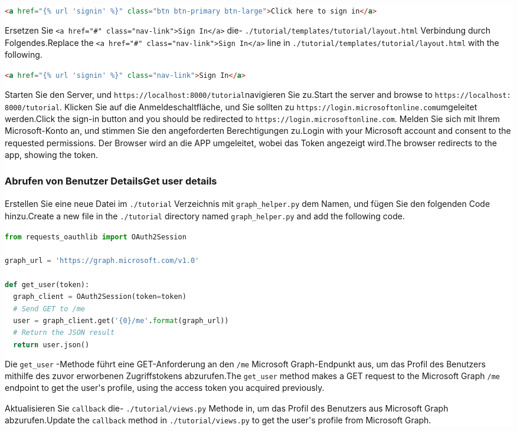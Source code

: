 ```html
<a href="{% url 'signin' %}" class="btn btn-primary btn-large">Click here to sign in</a>
```

<span data-ttu-id="a29ad-121">Ersetzen Sie `<a href="#" class="nav-link">Sign In</a>` die- `./tutorial/templates/tutorial/layout.html` Verbindung durch Folgendes.</span><span class="sxs-lookup"><span data-stu-id="a29ad-121">Replace the `<a href="#" class="nav-link">Sign In</a>` line in `./tutorial/templates/tutorial/layout.html` with the following.</span></span>

```html
<a href="{% url 'signin' %}" class="nav-link">Sign In</a>
```

<span data-ttu-id="a29ad-122">Starten Sie den Server, und `https://localhost:8000/tutorial`navigieren Sie zu.</span><span class="sxs-lookup"><span data-stu-id="a29ad-122">Start the server and browse to `https://localhost:8000/tutorial`.</span></span> <span data-ttu-id="a29ad-123">Klicken Sie auf die Anmeldeschaltfläche, und Sie sollten zu `https://login.microsoftonline.com`umgeleitet werden.</span><span class="sxs-lookup"><span data-stu-id="a29ad-123">Click the sign-in button and you should be redirected to `https://login.microsoftonline.com`.</span></span> <span data-ttu-id="a29ad-124">Melden Sie sich mit Ihrem Microsoft-Konto an, und stimmen Sie den angeforderten Berechtigungen zu.</span><span class="sxs-lookup"><span data-stu-id="a29ad-124">Login with your Microsoft account and consent to the requested permissions.</span></span> <span data-ttu-id="a29ad-125">Der Browser wird an die APP umgeleitet, wobei das Token angezeigt wird.</span><span class="sxs-lookup"><span data-stu-id="a29ad-125">The browser redirects to the app, showing the token.</span></span>

### <a name="get-user-details"></a><span data-ttu-id="a29ad-126">Abrufen von Benutzer Details</span><span class="sxs-lookup"><span data-stu-id="a29ad-126">Get user details</span></span>

<span data-ttu-id="a29ad-127">Erstellen Sie eine neue Datei im `./tutorial` Verzeichnis mit `graph_helper.py` dem Namen, und fügen Sie den folgenden Code hinzu.</span><span class="sxs-lookup"><span data-stu-id="a29ad-127">Create a new file in the `./tutorial` directory named `graph_helper.py` and add the following code.</span></span>

```python
from requests_oauthlib import OAuth2Session

graph_url = 'https://graph.microsoft.com/v1.0'

def get_user(token):
  graph_client = OAuth2Session(token=token)
  # Send GET to /me
  user = graph_client.get('{0}/me'.format(graph_url))
  # Return the JSON result
  return user.json()
```

<span data-ttu-id="a29ad-128">Die `get_user` -Methode führt eine GET-Anforderung an den `/me` Microsoft Graph-Endpunkt aus, um das Profil des Benutzers mithilfe des zuvor erworbenen Zugriffstokens abzurufen.</span><span class="sxs-lookup"><span data-stu-id="a29ad-128">The `get_user` method makes a GET request to the Microsoft Graph `/me` endpoint to get the user's profile, using the access token you acquired previously.</span></span>

<span data-ttu-id="a29ad-129">Aktualisieren Sie `callback` die- `./tutorial/views.py` Methode in, um das Profil des Benutzers aus Microsoft Graph abzurufen.</span><span class="sxs-lookup"><span data-stu-id="a29ad-129">Update the `callback` method in `./tutorial/views.py` to get the user's profile from Microsoft Graph.</span></span>
